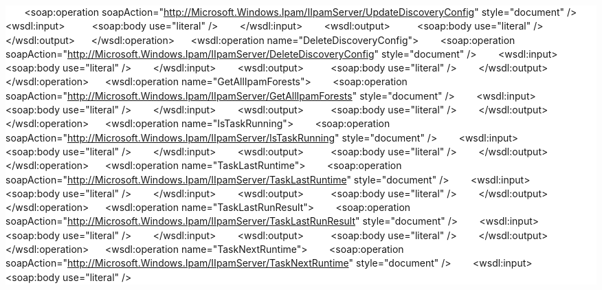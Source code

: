        &lt;soap:operation soapAction=&quot;http://Microsoft.Windows.Ipam/IIpamServer/UpdateDiscoveryConfig&quot; style=&quot;document&quot; /&gt;
       &lt;wsdl:input&gt;
         &lt;soap:body use=&quot;literal&quot; /&gt;
       &lt;/wsdl:input&gt;
       &lt;wsdl:output&gt;
         &lt;soap:body use=&quot;literal&quot; /&gt;
       &lt;/wsdl:output&gt;
     &lt;/wsdl:operation&gt;
     &lt;wsdl:operation name=&quot;DeleteDiscoveryConfig&quot;&gt;
       &lt;soap:operation soapAction=&quot;http://Microsoft.Windows.Ipam/IIpamServer/DeleteDiscoveryConfig&quot; style=&quot;document&quot; /&gt;
       &lt;wsdl:input&gt;
         &lt;soap:body use=&quot;literal&quot; /&gt;
       &lt;/wsdl:input&gt;
       &lt;wsdl:output&gt;
         &lt;soap:body use=&quot;literal&quot; /&gt;
       &lt;/wsdl:output&gt;
     &lt;/wsdl:operation&gt;
     &lt;wsdl:operation name=&quot;GetAllIpamForests&quot;&gt;
       &lt;soap:operation soapAction=&quot;http://Microsoft.Windows.Ipam/IIpamServer/GetAllIpamForests&quot; style=&quot;document&quot; /&gt;
       &lt;wsdl:input&gt;
         &lt;soap:body use=&quot;literal&quot; /&gt;
       &lt;/wsdl:input&gt;
       &lt;wsdl:output&gt;
         &lt;soap:body use=&quot;literal&quot; /&gt;
       &lt;/wsdl:output&gt;
     &lt;/wsdl:operation&gt;
     &lt;wsdl:operation name=&quot;IsTaskRunning&quot;&gt;
       &lt;soap:operation soapAction=&quot;http://Microsoft.Windows.Ipam/IIpamServer/IsTaskRunning&quot; style=&quot;document&quot; /&gt;
       &lt;wsdl:input&gt;
         &lt;soap:body use=&quot;literal&quot; /&gt;
       &lt;/wsdl:input&gt;
       &lt;wsdl:output&gt;
         &lt;soap:body use=&quot;literal&quot; /&gt;
       &lt;/wsdl:output&gt;
     &lt;/wsdl:operation&gt;
     &lt;wsdl:operation name=&quot;TaskLastRuntime&quot;&gt;
       &lt;soap:operation soapAction=&quot;http://Microsoft.Windows.Ipam/IIpamServer/TaskLastRuntime&quot; style=&quot;document&quot; /&gt;
       &lt;wsdl:input&gt;
         &lt;soap:body use=&quot;literal&quot; /&gt;
       &lt;/wsdl:input&gt;
       &lt;wsdl:output&gt;
         &lt;soap:body use=&quot;literal&quot; /&gt;
       &lt;/wsdl:output&gt;
     &lt;/wsdl:operation&gt;
     &lt;wsdl:operation name=&quot;TaskLastRunResult&quot;&gt;
       &lt;soap:operation soapAction=&quot;http://Microsoft.Windows.Ipam/IIpamServer/TaskLastRunResult&quot; style=&quot;document&quot; /&gt;
       &lt;wsdl:input&gt;
         &lt;soap:body use=&quot;literal&quot; /&gt;
       &lt;/wsdl:input&gt;
       &lt;wsdl:output&gt;
         &lt;soap:body use=&quot;literal&quot; /&gt;
       &lt;/wsdl:output&gt;
     &lt;/wsdl:operation&gt;
     &lt;wsdl:operation name=&quot;TaskNextRuntime&quot;&gt;
       &lt;soap:operation soapAction=&quot;http://Microsoft.Windows.Ipam/IIpamServer/TaskNextRuntime&quot; style=&quot;document&quot; /&gt;
       &lt;wsdl:input&gt;
         &lt;soap:body use=&quot;literal&quot; /&gt;